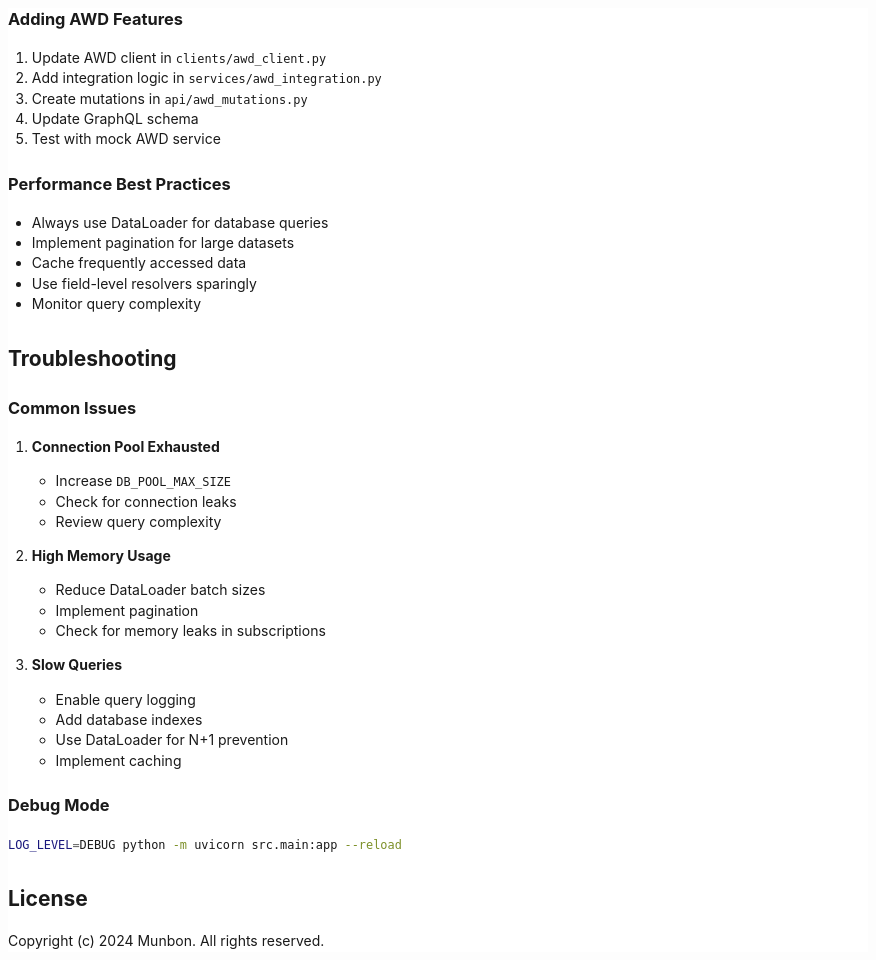 ### Adding AWD Features
1. Update AWD client in `clients/awd_client.py`
2. Add integration logic in `services/awd_integration.py`
3. Create mutations in `api/awd_mutations.py`
4. Update GraphQL schema
5. Test with mock AWD service

### Performance Best Practices
- Always use DataLoader for database queries
- Implement pagination for large datasets
- Cache frequently accessed data
- Use field-level resolvers sparingly
- Monitor query complexity

## Troubleshooting

### Common Issues

1. **Connection Pool Exhausted**
   - Increase `DB_POOL_MAX_SIZE`
   - Check for connection leaks
   - Review query complexity

2. **High Memory Usage**
   - Reduce DataLoader batch sizes
   - Implement pagination
   - Check for memory leaks in subscriptions

3. **Slow Queries**
   - Enable query logging
   - Add database indexes
   - Use DataLoader for N+1 prevention
   - Implement caching

### Debug Mode
```bash
LOG_LEVEL=DEBUG python -m uvicorn src.main:app --reload
```

## License

Copyright (c) 2024 Munbon. All rights reserved.